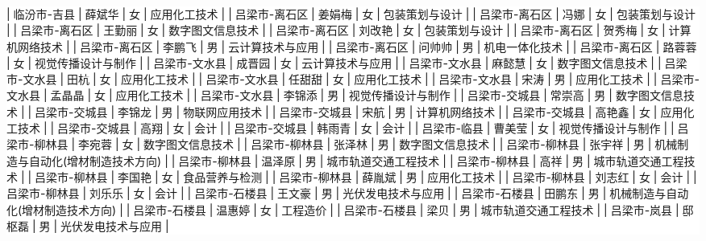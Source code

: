 | 临汾市-吉县 | 薛斌华 | 女 | 应用化工技术 |
| 吕梁市-离石区 | 姜娟梅 | 女 | 包装策划与设计 |
| 吕梁市-离石区 | 冯娜 | 女 | 包装策划与设计 |
| 吕梁市-离石区 | 王勤丽 | 女 | 数字图文信息技术 |
| 吕梁市-离石区 | 刘改艳 | 女 | 包装策划与设计 |
| 吕梁市-离石区 | 贺秀梅 | 女 | 计算机网络技术 |
| 吕梁市-离石区 | 李鹏飞 | 男 | 云计算技术与应用 |
| 吕梁市-离石区 | 问帅帅 | 男 | 机电一体化技术 |
| 吕梁市-离石区 | 路蓉蓉 | 女 | 视觉传播设计与制作 |
| 吕梁市-文水县 | 成晋园 | 女 | 云计算技术与应用 |
| 吕梁市-文水县 | 麻懿慧 | 女 | 数字图文信息技术 |
| 吕梁市-文水县 | 田杭 | 女 | 应用化工技术 |
| 吕梁市-文水县 | 任甜甜 | 女 | 应用化工技术 |
| 吕梁市-文水县 | 宋涛 | 男 | 应用化工技术 |
| 吕梁市-文水县 | 孟晶晶 | 女 | 应用化工技术 |
| 吕梁市-文水县 | 李锦添 | 男 | 视觉传播设计与制作 |
| 吕梁市-交城县 | 常崇高 | 男 | 数字图文信息技术 |
| 吕梁市-交城县 | 李锦龙 | 男 | 物联网应用技术 |
| 吕梁市-交城县 | 宋航 | 男 | 计算机网络技术 |
| 吕梁市-交城县 | 高艳鑫 | 女 | 应用化工技术 |
| 吕梁市-交城县 | 高翔 | 女 | 会计 |
| 吕梁市-交城县 | 韩雨青 | 女 | 会计 |
| 吕梁市-临县 | 曹美莹 | 女 | 视觉传播设计与制作 |
| 吕梁市-柳林县 | 李宛蓉 | 女 | 数字图文信息技术 |
| 吕梁市-柳林县 | 张泽林 | 男 | 数字图文信息技术 |
| 吕梁市-柳林县 | 张宇祥 | 男 | 机械制造与自动化(增材制造技术方向) |
| 吕梁市-柳林县 | 温泽原 | 男 | 城市轨道交通工程技术 |
| 吕梁市-柳林县 | 高祥 | 男 | 城市轨道交通工程技术 |
| 吕梁市-柳林县 | 李国艳 | 女 | 食品营养与检测 |
| 吕梁市-柳林县 | 薛胤斌 | 男 | 应用化工技术 |
| 吕梁市-柳林县 | 刘志红 | 女 | 会计 |
| 吕梁市-柳林县 | 刘乐乐 | 女 | 会计 |
| 吕梁市-石楼县 | 王文豪 | 男 | 光伏发电技术与应用 |
| 吕梁市-石楼县 | 田鹏东 | 男 | 机械制造与自动化(增材制造技术方向) |
| 吕梁市-石楼县 | 温惠婷 | 女 | 工程造价 |
| 吕梁市-石楼县 | 梁贝 | 男 | 城市轨道交通工程技术 |
| 吕梁市-岚县 | 邸枢磊 | 男 | 光伏发电技术与应用 |